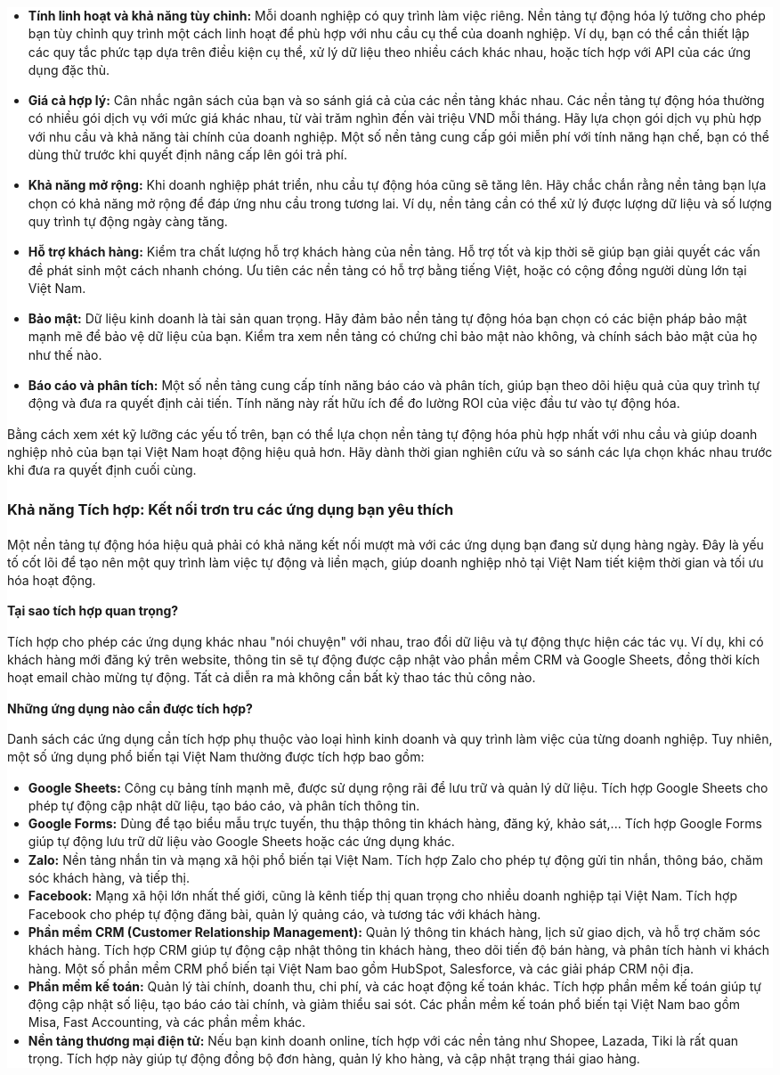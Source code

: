 * **Tính linh hoạt và khả năng tùy chỉnh:** Mỗi doanh nghiệp có quy trình làm việc riêng.  Nền tảng tự động hóa lý tưởng cho phép bạn tùy chỉnh quy trình một cách linh hoạt để phù hợp với nhu cầu cụ thể của doanh nghiệp.  Ví dụ, bạn có thể cần thiết lập các quy tắc phức tạp dựa trên điều kiện cụ thể, xử lý dữ liệu theo nhiều cách khác nhau, hoặc tích hợp với API của các ứng dụng đặc thù.

* **Giá cả hợp lý:** Cân nhắc ngân sách của bạn và so sánh giá cả của các nền tảng khác nhau. Các nền tảng tự động hóa thường có nhiều gói dịch vụ với mức giá khác nhau, từ vài trăm nghìn đến vài triệu VND mỗi tháng.  Hãy lựa chọn gói dịch vụ phù hợp với nhu cầu và khả năng tài chính của doanh nghiệp.  Một số nền tảng cung cấp gói miễn phí với tính năng hạn chế, bạn có thể dùng thử trước khi quyết định nâng cấp lên gói trả phí.

* **Khả năng mở rộng:** Khi doanh nghiệp phát triển, nhu cầu tự động hóa cũng sẽ tăng lên.  Hãy chắc chắn rằng nền tảng bạn lựa chọn có khả năng mở rộng để đáp ứng nhu cầu trong tương lai.  Ví dụ, nền tảng cần có thể xử lý được lượng dữ liệu và số lượng quy trình tự động ngày càng tăng.

* **Hỗ trợ khách hàng:**  Kiểm tra chất lượng hỗ trợ khách hàng của nền tảng.  Hỗ trợ tốt và kịp thời sẽ giúp bạn giải quyết các vấn đề phát sinh một cách nhanh chóng. Ưu tiên các nền tảng có hỗ trợ bằng tiếng Việt, hoặc có cộng đồng người dùng lớn tại Việt Nam.

* **Bảo mật:**  Dữ liệu kinh doanh là tài sản quan trọng. Hãy đảm bảo nền tảng tự động hóa bạn chọn có các biện pháp bảo mật mạnh mẽ để bảo vệ dữ liệu của bạn.  Kiểm tra xem nền tảng có chứng chỉ bảo mật nào không, và chính sách bảo mật của họ như thế nào.

* **Báo cáo và phân tích:** Một số nền tảng cung cấp tính năng báo cáo và phân tích, giúp bạn theo dõi hiệu quả của quy trình tự động và đưa ra quyết định cải tiến.  Tính năng này rất hữu ích để đo lường ROI của việc đầu tư vào tự động hóa.

Bằng cách xem xét kỹ lưỡng các yếu tố trên, bạn có thể lựa chọn nền tảng tự động hóa phù hợp nhất với nhu cầu và giúp doanh nghiệp nhỏ của bạn tại Việt Nam hoạt động hiệu quả hơn.  Hãy dành thời gian nghiên cứu và so sánh các lựa chọn khác nhau trước khi đưa ra quyết định cuối cùng.

### Khả năng Tích hợp: Kết nối trơn tru các ứng dụng bạn yêu thích

Một nền tảng tự động hóa hiệu quả phải có khả năng kết nối mượt mà với các ứng dụng bạn đang sử dụng hàng ngày.  Đây là yếu tố cốt lõi để tạo nên một quy trình làm việc tự động và liền mạch, giúp doanh nghiệp nhỏ tại Việt Nam tiết kiệm thời gian và tối ưu hóa hoạt động.

**Tại sao tích hợp quan trọng?**

Tích hợp cho phép các ứng dụng khác nhau "nói chuyện" với nhau, trao đổi dữ liệu và tự động thực hiện các tác vụ.  Ví dụ, khi có khách hàng mới đăng ký trên website, thông tin sẽ tự động được cập nhật vào phần mềm CRM và Google Sheets, đồng thời kích hoạt email chào mừng tự động.  Tất cả diễn ra mà không cần bất kỳ thao tác thủ công nào.

**Những ứng dụng nào cần được tích hợp?**

Danh sách các ứng dụng cần tích hợp phụ thuộc vào loại hình kinh doanh và quy trình làm việc của từng doanh nghiệp.  Tuy nhiên, một số ứng dụng phổ biến tại Việt Nam thường được tích hợp bao gồm:

* **Google Sheets:**  Công cụ bảng tính mạnh mẽ, được sử dụng rộng rãi để lưu trữ và quản lý dữ liệu.  Tích hợp Google Sheets cho phép tự động cập nhật dữ liệu, tạo báo cáo, và phân tích thông tin.
* **Google Forms:**  Dùng để tạo biểu mẫu trực tuyến, thu thập thông tin khách hàng, đăng ký, khảo sát,... Tích hợp Google Forms giúp tự động lưu trữ dữ liệu vào Google Sheets hoặc các ứng dụng khác.
* **Zalo:** Nền tảng nhắn tin và mạng xã hội phổ biến tại Việt Nam. Tích hợp Zalo cho phép tự động gửi tin nhắn, thông báo, chăm sóc khách hàng, và tiếp thị.
* **Facebook:**  Mạng xã hội lớn nhất thế giới, cũng là kênh tiếp thị quan trọng cho nhiều doanh nghiệp tại Việt Nam. Tích hợp Facebook cho phép tự động đăng bài, quản lý quảng cáo, và tương tác với khách hàng.
* **Phần mềm CRM (Customer Relationship Management):**  Quản lý thông tin khách hàng, lịch sử giao dịch, và hỗ trợ chăm sóc khách hàng.  Tích hợp CRM giúp tự động cập nhật thông tin khách hàng, theo dõi tiến độ bán hàng, và phân tích hành vi khách hàng.  Một số phần mềm CRM phổ biến tại Việt Nam bao gồm HubSpot, Salesforce, và các giải pháp CRM nội địa.
* **Phần mềm kế toán:**  Quản lý tài chính, doanh thu, chi phí, và các hoạt động kế toán khác.  Tích hợp phần mềm kế toán giúp tự động cập nhật số liệu, tạo báo cáo tài chính, và giảm thiểu sai sót. Các phần mềm kế toán phổ biến tại Việt Nam bao gồm Misa, Fast Accounting, và các phần mềm khác.
* **Nền tảng thương mại điện tử:**  Nếu bạn kinh doanh online, tích hợp với các nền tảng như Shopee, Lazada, Tiki là rất quan trọng.  Tích hợp này giúp tự động đồng bộ đơn hàng, quản lý kho hàng, và cập nhật trạng thái giao hàng.